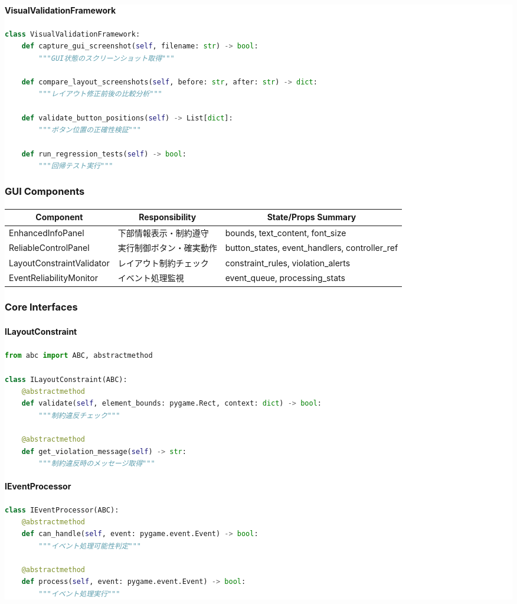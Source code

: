 #### VisualValidationFramework
```python
class VisualValidationFramework:
    def capture_gui_screenshot(self, filename: str) -> bool:
        """GUI状態のスクリーンショット取得"""
    
    def compare_layout_screenshots(self, before: str, after: str) -> dict:
        """レイアウト修正前後の比較分析"""
    
    def validate_button_positions(self) -> List[dict]:
        """ボタン位置の正確性検証"""
    
    def run_regression_tests(self) -> bool:
        """回帰テスト実行"""
```

### GUI Components

| Component | Responsibility | State/Props Summary |
|-----------|----------------|---------------------|
| EnhancedInfoPanel | 下部情報表示・制約遵守 | bounds, text_content, font_size |
| ReliableControlPanel | 実行制御ボタン・確実動作 | button_states, event_handlers, controller_ref |
| LayoutConstraintValidator | レイアウト制約チェック | constraint_rules, violation_alerts |
| EventReliabilityMonitor | イベント処理監視 | event_queue, processing_stats |

### Core Interfaces

#### ILayoutConstraint
```python
from abc import ABC, abstractmethod

class ILayoutConstraint(ABC):
    @abstractmethod
    def validate(self, element_bounds: pygame.Rect, context: dict) -> bool:
        """制約違反チェック"""
    
    @abstractmethod
    def get_violation_message(self) -> str:
        """制約違反時のメッセージ取得"""
```

#### IEventProcessor
```python
class IEventProcessor(ABC):
    @abstractmethod
    def can_handle(self, event: pygame.event.Event) -> bool:
        """イベント処理可能性判定"""
    
    @abstractmethod
    def process(self, event: pygame.event.Event) -> bool:
        """イベント処理実行"""
```
